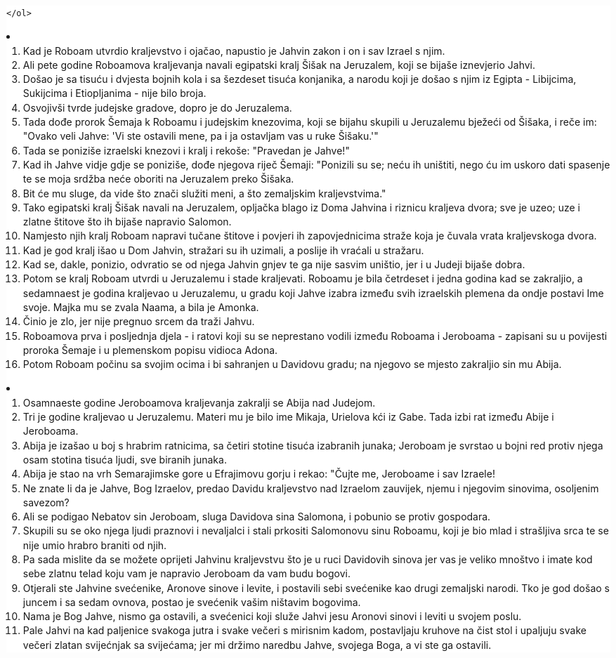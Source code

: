     </ol>
  </li>
  <li>
    <ol>
      <li>Kad je Roboam utvrdio kraljevstvo i ojačao, napustio je Jahvin  zakon i on i sav Izrael s njim.</li>
      <li>Ali pete godine Roboamova  kraljevanja navali egipatski kralj Šišak na Jeruzalem, koji se  bijaše iznevjerio Jahvi.</li>
      <li>Došao je sa tisuću i dvjesta bojnih  kola i sa šezdeset tisuća konjanika, a narodu koji je došao s  njim iz Egipta - Libijcima, Sukijcima i Etiopljanima - nije bilo  broja.</li>
      <li>Osvojivši tvrde judejske gradove, dopro je do Jeruzalema.</li>
      <li>Tada dođe prorok Šemaja k Roboamu i judejskim knezovima, koji  se bijahu skupili u Jeruzalemu bježeći od Šišaka, i reče im:  "Ovako veli Jahve: 'Vi ste ostavili mene, pa i ja ostavljam vas  u ruke Šišaku.'"</li>
      <li>Tada se poniziše izraelski knezovi i kralj  i rekoše: "Pravedan je Jahve!"</li>
      <li>Kad ih Jahve vidje gdje se  poniziše, dođe njegova riječ Šemaji: "Ponizili su se; neću ih  uništiti, nego ću im uskoro dati spasenje te se moja srdžba neće  oboriti na Jeruzalem preko Šišaka.</li>
      <li>Bit će mu sluge, da vide  što znači služiti meni, a što zemaljskim kraljevstvima."</li>
      <li>Tako egipatski kralj Šišak navali na Jeruzalem, opljačka  blago iz Doma Jahvina i riznicu kraljeva dvora; sve je uzeo;  uze i zlatne štitove što ih bijaše napravio Salomon.</li>
      <li>Namjesto  njih kralj Roboam napravi tučane štitove i povjeri ih zapovjednicima  straže koja je čuvala vrata kraljevskoga dvora.</li>
      <li>Kad je god  kralj išao u Dom Jahvin, stražari su ih uzimali, a poslije ih  vraćali u stražaru.</li>
      <li>Kad se, dakle, ponizio, odvratio se od njega Jahvin gnjev  te ga nije sasvim uništio, jer i u Judeji bijaše dobra.</li>
      <li>Potom  se kralj Roboam utvrdi u Jeruzalemu i stade kraljevati. Roboamu  je bila četrdeset i jedna godina kad se zakraljio, a sedamnaest  je godina kraljevao u Jeruzalemu, u gradu koji Jahve izabra između  svih izraelskih plemena da ondje postavi Ime svoje. Majka mu  se zvala Naama, a bila je Amonka.</li>
      <li>Činio je zlo, jer nije  pregnuo srcem da traži Jahvu.</li>
      <li>Roboamova prva i posljednja  djela - i ratovi koji su se neprestano vodili između Roboama  i Jeroboama - zapisani su u povijesti proroka Šemaje i u plemenskom  popisu vidioca Adona.</li>
      <li>Potom Roboam počinu sa svojim ocima  i bi sahranjen u Davidovu gradu; na njegovo se mjesto zakraljio  sin mu Abija.</li>
    </ol>
  </li>
  <li>
    <ol>
      <li>Osamnaeste godine Jeroboamova kraljevanja zakralji se Abija  nad Judejom.</li>
      <li>Tri je godine kraljevao u Jeruzalemu. Materi  mu je bilo ime Mikaja, Urielova kći iz Gabe. Tada izbi rat između  Abije i Jeroboama.</li>
      <li>Abija je izašao u boj s hrabrim ratnicima, sa četiri stotine tisuća izabranih junaka; Jeroboam je svrstao  u bojni red protiv njega osam stotina tisuća ljudi, sve biranih  junaka.</li>
      <li>Abija je stao na vrh Semarajimske gore u Efrajimovu gorju  i rekao: "Čujte me, Jeroboame i sav Izraele!</li>
      <li>Ne znate li da  je Jahve, Bog Izraelov, predao Davidu kraljevstvo nad Izraelom  zauvijek, njemu i njegovim sinovima, osoljenim savezom?</li>
      <li>Ali  se podigao Nebatov sin Jeroboam, sluga Davidova sina Salomona, i pobunio se protiv gospodara.</li>
      <li>Skupili su se oko njega ljudi  praznovi i nevaljalci i stali prkositi Salomonovu sinu Roboamu, koji je bio mlad i strašljiva srca te se nije umio hrabro braniti  od njih.</li>
      <li>Pa sada mislite da se možete oprijeti Jahvinu kraljevstvu  što je u ruci Davidovih sinova jer vas je veliko mnoštvo i imate  kod sebe zlatnu telad koju vam je napravio Jeroboam da vam budu  bogovi.</li>
      <li>Otjerali ste Jahvine svećenike, Aronove sinove i levite, i postavili sebi svećenike kao drugi zemaljski narodi. Tko je  god došao s juncem i sa sedam ovnova, postao je svećenik vašim  ništavim bogovima.</li>
      <li>Nama je Bog Jahve, nismo ga ostavili,  a svećenici koji služe Jahvi jesu Aronovi sinovi i leviti u svojem  poslu.</li>
      <li>Pale Jahvi na kad paljenice svakoga jutra i svake  večeri s mirisnim kadom, postavljaju kruhove na čist stol i upaljuju  svake večeri zlatan svijećnjak sa svijećama; jer mi držimo naredbu  Jahve, svojega Boga, a vi ste ga ostavili.</li>